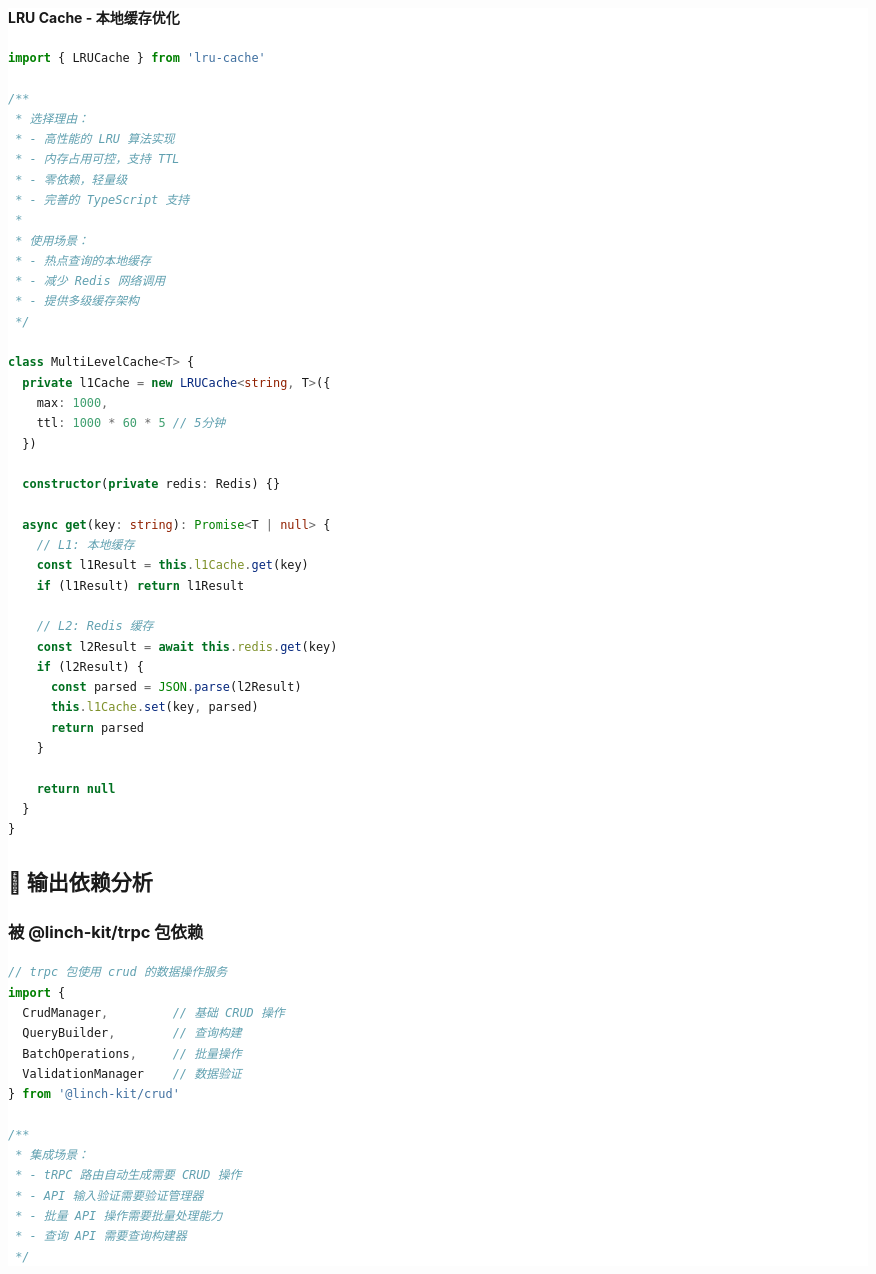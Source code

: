#### LRU Cache - 本地缓存优化
```typescript
import { LRUCache } from 'lru-cache'

/**
 * 选择理由：
 * - 高性能的 LRU 算法实现
 * - 内存占用可控，支持 TTL
 * - 零依赖，轻量级
 * - 完善的 TypeScript 支持
 * 
 * 使用场景：
 * - 热点查询的本地缓存
 * - 减少 Redis 网络调用
 * - 提供多级缓存架构
 */

class MultiLevelCache<T> {
  private l1Cache = new LRUCache<string, T>({
    max: 1000,
    ttl: 1000 * 60 * 5 // 5分钟
  })
  
  constructor(private redis: Redis) {}
  
  async get(key: string): Promise<T | null> {
    // L1: 本地缓存
    const l1Result = this.l1Cache.get(key)
    if (l1Result) return l1Result
    
    // L2: Redis 缓存
    const l2Result = await this.redis.get(key)
    if (l2Result) {
      const parsed = JSON.parse(l2Result)
      this.l1Cache.set(key, parsed)
      return parsed
    }
    
    return null
  }
}
```

## 🔄 输出依赖分析

### 被 @linch-kit/trpc 包依赖
```typescript
// trpc 包使用 crud 的数据操作服务
import {
  CrudManager,         // 基础 CRUD 操作
  QueryBuilder,        // 查询构建
  BatchOperations,     // 批量操作
  ValidationManager    // 数据验证
} from '@linch-kit/crud'

/**
 * 集成场景：
 * - tRPC 路由自动生成需要 CRUD 操作
 * - API 输入验证需要验证管理器
 * - 批量 API 操作需要批量处理能力
 * - 查询 API 需要查询构建器
 */

```